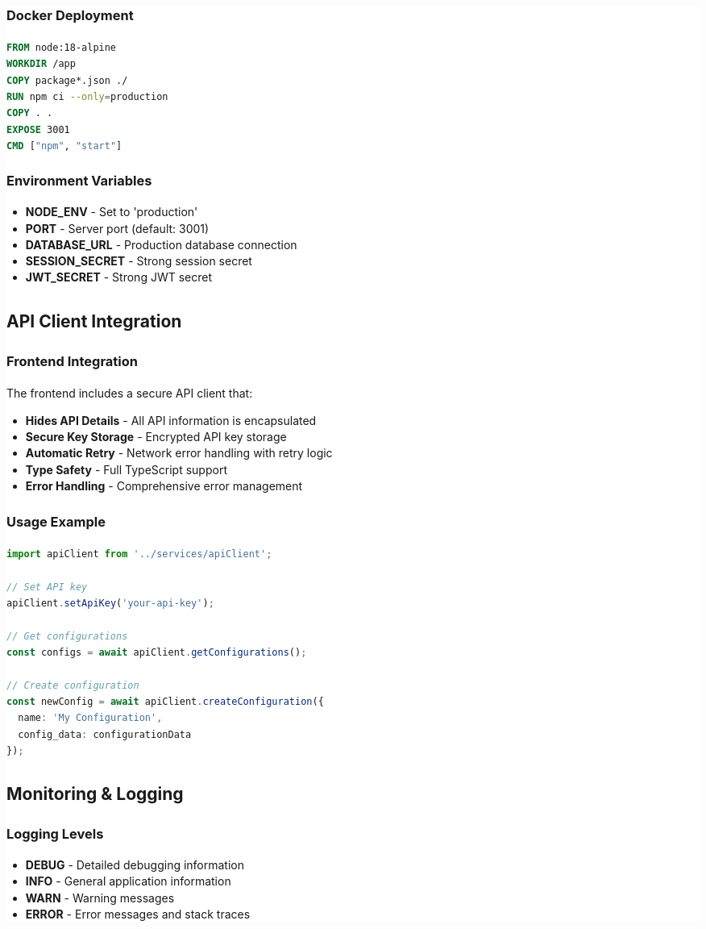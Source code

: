 ### Docker Deployment
```dockerfile
FROM node:18-alpine
WORKDIR /app
COPY package*.json ./
RUN npm ci --only=production
COPY . .
EXPOSE 3001
CMD ["npm", "start"]
```

### Environment Variables
- **NODE_ENV** - Set to 'production'
- **PORT** - Server port (default: 3001)
- **DATABASE_URL** - Production database connection
- **SESSION_SECRET** - Strong session secret
- **JWT_SECRET** - Strong JWT secret

## API Client Integration

### Frontend Integration
The frontend includes a secure API client that:
- **Hides API Details** - All API information is encapsulated
- **Secure Key Storage** - Encrypted API key storage
- **Automatic Retry** - Network error handling with retry logic
- **Type Safety** - Full TypeScript support
- **Error Handling** - Comprehensive error management

### Usage Example
```typescript
import apiClient from '../services/apiClient';

// Set API key
apiClient.setApiKey('your-api-key');

// Get configurations
const configs = await apiClient.getConfigurations();

// Create configuration
const newConfig = await apiClient.createConfiguration({
  name: 'My Configuration',
  config_data: configurationData
});
```

## Monitoring & Logging

### Logging Levels
- **DEBUG** - Detailed debugging information
- **INFO** - General application information
- **WARN** - Warning messages
- **ERROR** - Error messages and stack traces
